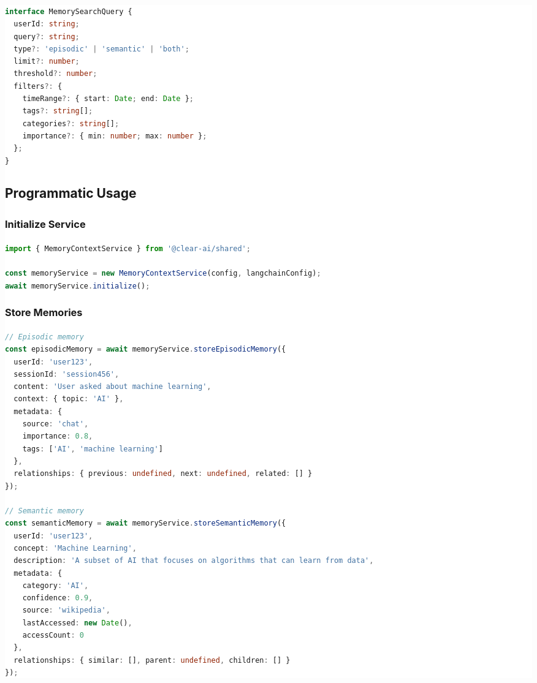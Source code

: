 ```typescript
interface MemorySearchQuery {
  userId: string;
  query?: string;
  type?: 'episodic' | 'semantic' | 'both';
  limit?: number;
  threshold?: number;
  filters?: {
    timeRange?: { start: Date; end: Date };
    tags?: string[];
    categories?: string[];
    importance?: { min: number; max: number };
  };
}
```

## Programmatic Usage

### Initialize Service

```typescript
import { MemoryContextService } from '@clear-ai/shared';

const memoryService = new MemoryContextService(config, langchainConfig);
await memoryService.initialize();
```

### Store Memories

```typescript
// Episodic memory
const episodicMemory = await memoryService.storeEpisodicMemory({
  userId: 'user123',
  sessionId: 'session456',
  content: 'User asked about machine learning',
  context: { topic: 'AI' },
  metadata: {
    source: 'chat',
    importance: 0.8,
    tags: ['AI', 'machine learning']
  },
  relationships: { previous: undefined, next: undefined, related: [] }
});

// Semantic memory
const semanticMemory = await memoryService.storeSemanticMemory({
  userId: 'user123',
  concept: 'Machine Learning',
  description: 'A subset of AI that focuses on algorithms that can learn from data',
  metadata: {
    category: 'AI',
    confidence: 0.9,
    source: 'wikipedia',
    lastAccessed: new Date(),
    accessCount: 0
  },
  relationships: { similar: [], parent: undefined, children: [] }
});
```
